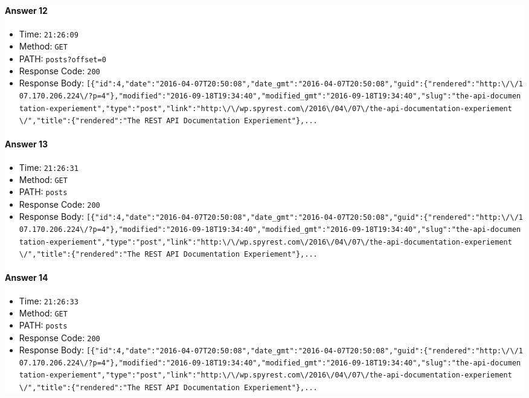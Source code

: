 #### Answer 12












- Time: ```21:26:09```
- Method: ```GET```
- PATH: ```posts?offset=0```
- Response Code: ```200```
- Response Body: ```[{"id":4,"date":"2016-04-07T20:50:08","date_gmt":"2016-04-07T20:50:08","guid":{"rendered":"http:\/\/107.170.206.224\/?p=4"},"modified":"2016-09-18T19:34:40","modified_gmt":"2016-09-18T19:34:40","slug":"the-api-documentation-experiement","type":"post","link":"http:\/\/wp.spyrest.com\/2016\/04\/07\/the-api-documentation-experiement\/","title":{"rendered":"The REST API Documentation Experiement"},...```

#### Answer 13












- Time: ```21:26:31```
- Method: ```GET```
- PATH: ```posts```
- Response Code: ```200```
- Response Body: ```[{"id":4,"date":"2016-04-07T20:50:08","date_gmt":"2016-04-07T20:50:08","guid":{"rendered":"http:\/\/107.170.206.224\/?p=4"},"modified":"2016-09-18T19:34:40","modified_gmt":"2016-09-18T19:34:40","slug":"the-api-documentation-experiement","type":"post","link":"http:\/\/wp.spyrest.com\/2016\/04\/07\/the-api-documentation-experiement\/","title":{"rendered":"The REST API Documentation Experiement"},...```

#### Answer 14












- Time: ```21:26:33```
- Method: ```GET```
- PATH: ```posts```
- Response Code: ```200```
- Response Body: ```[{"id":4,"date":"2016-04-07T20:50:08","date_gmt":"2016-04-07T20:50:08","guid":{"rendered":"http:\/\/107.170.206.224\/?p=4"},"modified":"2016-09-18T19:34:40","modified_gmt":"2016-09-18T19:34:40","slug":"the-api-documentation-experiement","type":"post","link":"http:\/\/wp.spyrest.com\/2016\/04\/07\/the-api-documentation-experiement\/","title":{"rendered":"The REST API Documentation Experiement"},...```
